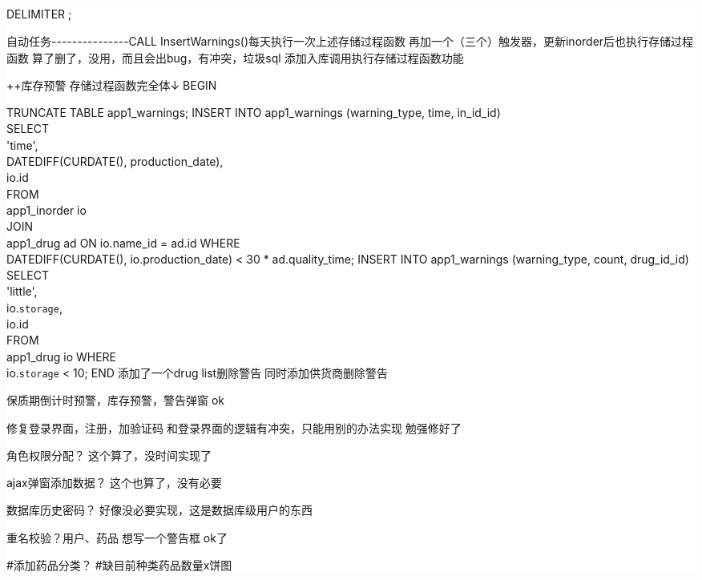 DELIMITER ;

自动任务---------------CALL InsertWarnings()每天执行一次上述存储过程函数
再加一个（三个）触发器，更新inorder后也执行存储过程函数
算了删了，没用，而且会出bug，有冲突，垃圾sql
添加入库调用执行存储过程函数功能

++库存预警  存储过程函数完全体↓
BEGIN  

TRUNCATE TABLE app1_warnings;
INSERT INTO app1_warnings (warning_type, time, in_id_id)  
SELECT   
    'time',  
    DATEDIFF(CURDATE(), production_date),  
    io.id  
FROM   
    app1_inorder io  
JOIN   
    app1_drug ad ON io.name_id = ad.id
WHERE   
    DATEDIFF(CURDATE(), io.production_date) < 30 * ad.quality_time;
INSERT INTO app1_warnings (warning_type, count, drug_id_id)  
SELECT   
    'little',  
    io.`storage`,  
    io.id  
FROM   
    app1_drug io
WHERE   
    io.`storage` < 10;
END
添加了一个drug list删除警告
同时添加供货商删除警告

保质期倒计时预警，库存预警，警告弹窗
ok

修复登录界面，注册，加验证码
和登录界面的逻辑有冲突，只能用别的办法实现
勉强修好了

角色权限分配？
这个算了，没时间实现了

ajax弹窗添加数据？
这个也算了，没有必要

数据库历史密码？
好像没必要实现，这是数据库级用户的东西

重名校验？用户、药品 想写一个警告框
ok了

#添加药品分类？
#缺目前种类药品数量x饼图